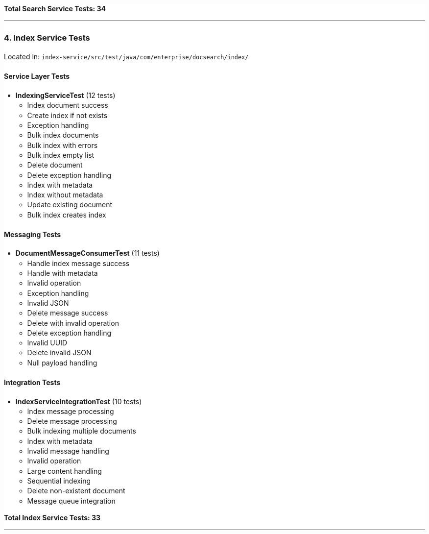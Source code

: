 **Total Search Service Tests: 34**

---

### 4. Index Service Tests

Located in: `index-service/src/test/java/com/enterprise/docsearch/index/`

#### Service Layer Tests
- **IndexingServiceTest** (12 tests)
  - Index document success
  - Create index if not exists
  - Exception handling
  - Bulk index documents
  - Bulk index with errors
  - Bulk index empty list
  - Delete document
  - Delete exception handling
  - Index with metadata
  - Index without metadata
  - Update existing document
  - Bulk index creates index

#### Messaging Tests
- **DocumentMessageConsumerTest** (11 tests)
  - Handle index message success
  - Handle with metadata
  - Invalid operation
  - Exception handling
  - Invalid JSON
  - Delete message success
  - Delete with invalid operation
  - Delete exception handling
  - Invalid UUID
  - Delete invalid JSON
  - Null payload handling

#### Integration Tests
- **IndexServiceIntegrationTest** (10 tests)
  - Index message processing
  - Delete message processing
  - Bulk indexing multiple documents
  - Index with metadata
  - Invalid message handling
  - Invalid operation
  - Large content handling
  - Sequential indexing
  - Delete non-existent document
  - Message queue integration

**Total Index Service Tests: 33**

---
